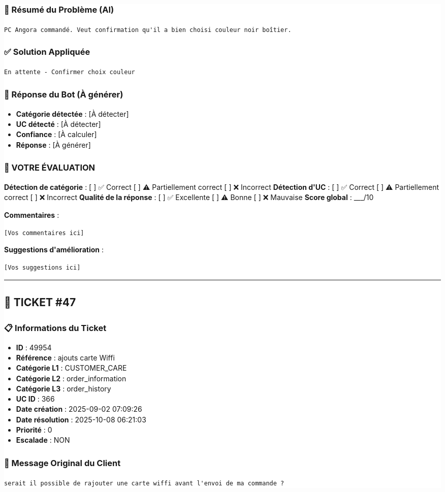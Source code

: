 ### 📝 Résumé du Problème (AI)
```
PC Angora commandé. Veut confirmation qu'il a bien choisi couleur noir boîtier.
```

### ✅ Solution Appliquée
```
En attente - Confirmer choix couleur
```

### 🤖 Réponse du Bot (À générer)
- **Catégorie détectée** : [À détecter]
- **UC détecté** : [À détecter]
- **Confiance** : [À calculer]
- **Réponse** : [À générer]

### 📝 VOTRE ÉVALUATION
**Détection de catégorie** : [ ] ✅ Correct [ ] ⚠️ Partiellement correct [ ] ❌ Incorrect
**Détection d'UC** : [ ] ✅ Correct [ ] ⚠️ Partiellement correct [ ] ❌ Incorrect
**Qualité de la réponse** : [ ] ✅ Excellente [ ] ⚠️ Bonne [ ] ❌ Mauvaise
**Score global** : ___/10

**Commentaires** :
```
[Vos commentaires ici]
```

**Suggestions d'amélioration** :
```
[Vos suggestions ici]
```

---

## 🎫 TICKET #47

### 📋 Informations du Ticket
- **ID** : 49954
- **Référence** : ajouts carte Wiffi 
- **Catégorie L1** : CUSTOMER_CARE
- **Catégorie L2** : order_information
- **Catégorie L3** : order_history
- **UC ID** : 366
- **Date création** : 2025-09-02 07:09:26
- **Date résolution** : 2025-10-08 06:21:03
- **Priorité** : 0
- **Escalade** : NON

### 💬 Message Original du Client
```
serait il possible de rajouter une carte wiffi avant l'envoi de ma commande ?

```
